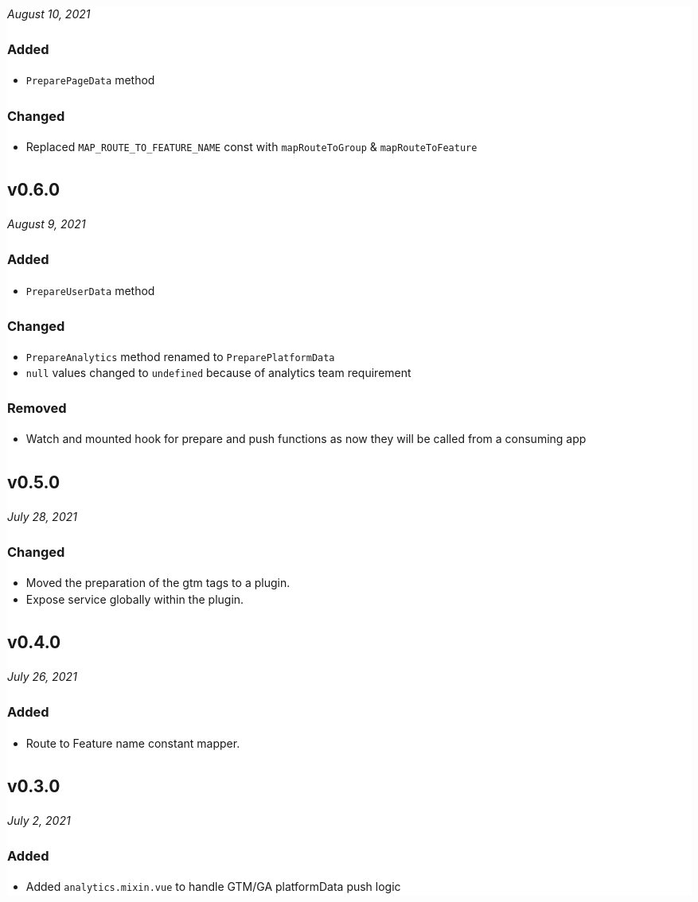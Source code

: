 _August 10, 2021_

### Added

- `PreparePageData` method

### Changed

- Replaced `MAP_ROUTE_TO_FEATURE_NAME` const with `mapRouteToGroup` & `mapRouteToFeature`

## v0.6.0

_August 9, 2021_

### Added

- `PrepareUserData` method

### Changed

- `PrepareAnalytics` method renamed to `PreparePlatformData`
- `null` values changed to `undefined` because of analytics team requirement

### Removed

- Watch and mounted hook for prepare and push functions as now they will be called from a consuming app

## v0.5.0

_July 28, 2021_

### Changed

- Moved the preparation of the gtm tags to a plugin.
- Expose service globally within the plugin.

## v0.4.0

_July 26, 2021_

### Added

- Route to Feature name constant mapper.

## v0.3.0

_July 2, 2021_

### Added

- Added `analytics.mixin.vue` to handle GTM/GA platformData push logic
